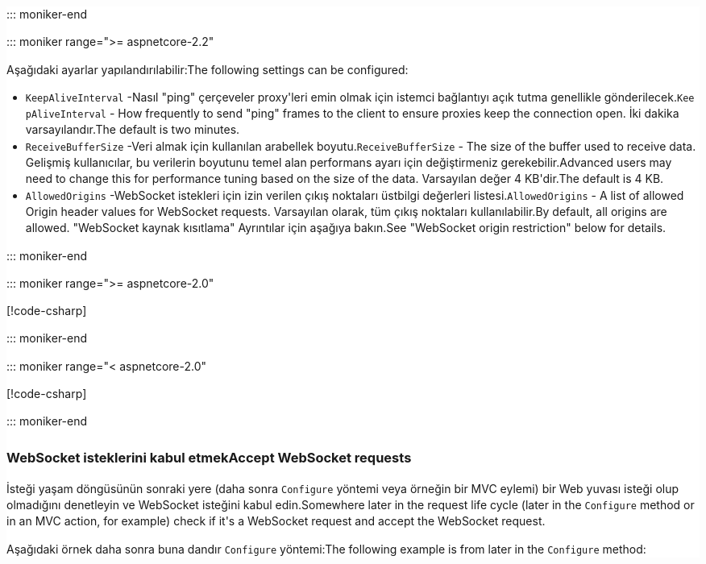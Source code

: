 ::: moniker-end

::: moniker range=">= aspnetcore-2.2"

<span data-ttu-id="bcbe7-141">Aşağıdaki ayarlar yapılandırılabilir:</span><span class="sxs-lookup"><span data-stu-id="bcbe7-141">The following settings can be configured:</span></span>

* <span data-ttu-id="bcbe7-142">`KeepAliveInterval` -Nasıl "ping" çerçeveler proxy'leri emin olmak için istemci bağlantıyı açık tutma genellikle gönderilecek.</span><span class="sxs-lookup"><span data-stu-id="bcbe7-142">`KeepAliveInterval` - How frequently to send "ping" frames to the client to ensure proxies keep the connection open.</span></span> <span data-ttu-id="bcbe7-143">İki dakika varsayılandır.</span><span class="sxs-lookup"><span data-stu-id="bcbe7-143">The default is two minutes.</span></span>
* <span data-ttu-id="bcbe7-144">`ReceiveBufferSize` -Veri almak için kullanılan arabellek boyutu.</span><span class="sxs-lookup"><span data-stu-id="bcbe7-144">`ReceiveBufferSize` - The size of the buffer used to receive data.</span></span> <span data-ttu-id="bcbe7-145">Gelişmiş kullanıcılar, bu verilerin boyutunu temel alan performans ayarı için değiştirmeniz gerekebilir.</span><span class="sxs-lookup"><span data-stu-id="bcbe7-145">Advanced users may need to change this for performance tuning based on the size of the data.</span></span> <span data-ttu-id="bcbe7-146">Varsayılan değer 4 KB'dir.</span><span class="sxs-lookup"><span data-stu-id="bcbe7-146">The default is 4 KB.</span></span>
* <span data-ttu-id="bcbe7-147">`AllowedOrigins` -WebSocket istekleri için izin verilen çıkış noktaları üstbilgi değerleri listesi.</span><span class="sxs-lookup"><span data-stu-id="bcbe7-147">`AllowedOrigins` - A list of allowed Origin header values for WebSocket requests.</span></span> <span data-ttu-id="bcbe7-148">Varsayılan olarak, tüm çıkış noktaları kullanılabilir.</span><span class="sxs-lookup"><span data-stu-id="bcbe7-148">By default, all origins are allowed.</span></span> <span data-ttu-id="bcbe7-149">"WebSocket kaynak kısıtlama" Ayrıntılar için aşağıya bakın.</span><span class="sxs-lookup"><span data-stu-id="bcbe7-149">See "WebSocket origin restriction" below for details.</span></span>

::: moniker-end

::: moniker range=">= aspnetcore-2.0"

[!code-csharp[](websockets/samples/2.x/WebSocketsSample/Startup.cs?name=UseWebSocketsOptions)]

::: moniker-end

::: moniker range="< aspnetcore-2.0"

[!code-csharp[](websockets/samples/1.x/WebSocketsSample/Startup.cs?name=UseWebSocketsOptions)]

::: moniker-end

### <a name="accept-websocket-requests"></a><span data-ttu-id="bcbe7-150">WebSocket isteklerini kabul etmek</span><span class="sxs-lookup"><span data-stu-id="bcbe7-150">Accept WebSocket requests</span></span>

<span data-ttu-id="bcbe7-151">İsteği yaşam döngüsünün sonraki yere (daha sonra `Configure` yöntemi veya örneğin bir MVC eylemi) bir Web yuvası isteği olup olmadığını denetleyin ve WebSocket isteğini kabul edin.</span><span class="sxs-lookup"><span data-stu-id="bcbe7-151">Somewhere later in the request life cycle (later in the `Configure` method or in an MVC action, for example) check if it's a WebSocket request and accept the WebSocket request.</span></span>

<span data-ttu-id="bcbe7-152">Aşağıdaki örnek daha sonra buna dandır `Configure` yöntemi:</span><span class="sxs-lookup"><span data-stu-id="bcbe7-152">The following example is from later in the `Configure` method:</span></span>

